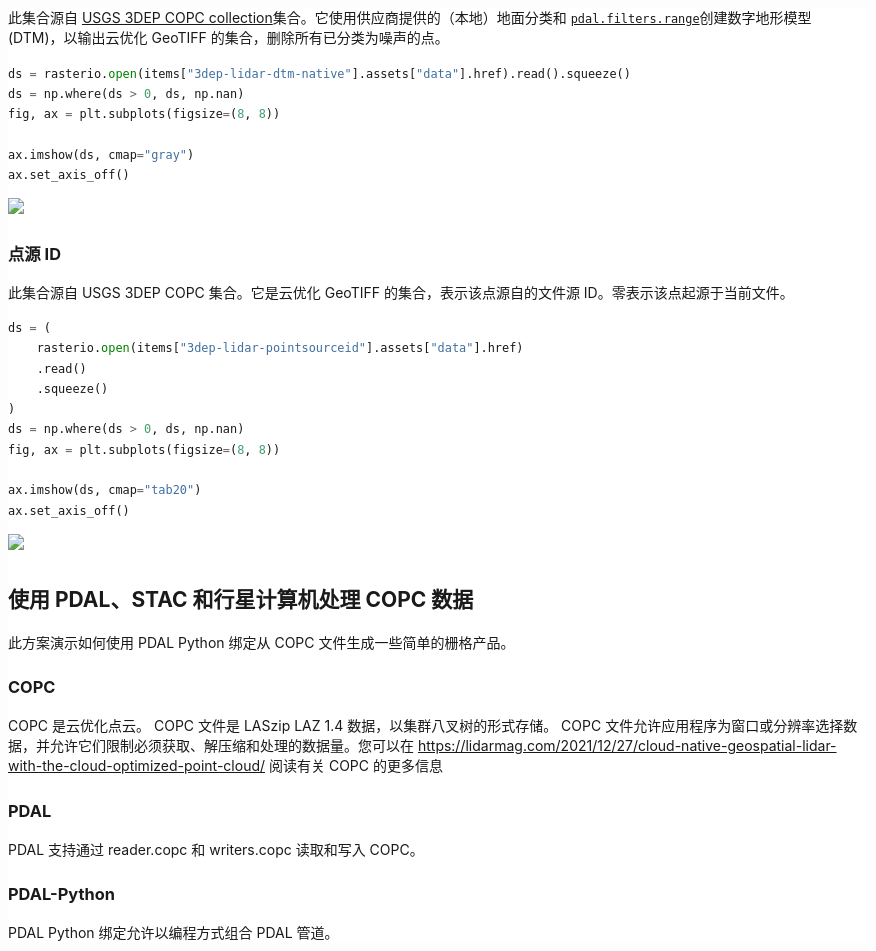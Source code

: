 此集合源自 [USGS 3DEP COPC collection](https://planetarycomputer.microsoft.com/dataset/3dep-lidar-copc)集合。它使用供应商提供的（本地）地面分类和  [`pdal.filters.range`](https://pdal.io/stages/filters.range.html#filters-range)创建数字地形模型 (DTM)，以输出云优化 GeoTIFF 的集合，删除所有已分类为噪声的点。


```python
ds = rasterio.open(items["3dep-lidar-dtm-native"].assets["data"].href).read().squeeze()
ds = np.where(ds > 0, ds, np.nan)
fig, ax = plt.subplots(figsize=(8, 8))

ax.imshow(ds, cmap="gray")
ax.set_axis_off()
```

<img src="https://ai4edatasetspublicassets.blob.core.windows.net/assets/notebook-output/datasets-3dep-lidar-3dep-lidar-cog-example.ipynb/11.png"/>


### 点源 ID

此集合源自 USGS 3DEP COPC 集合。它是云优化 GeoTIFF 的集合，表示该点源自的文件源 ID。零表示该点起源于当前文件。


```python
ds = (
    rasterio.open(items["3dep-lidar-pointsourceid"].assets["data"].href)
    .read()
    .squeeze()
)
ds = np.where(ds > 0, ds, np.nan)
fig, ax = plt.subplots(figsize=(8, 8))

ax.imshow(ds, cmap="tab20")
ax.set_axis_off()
```

<img src="https://ai4edatasetspublicassets.blob.core.windows.net/assets/notebook-output/datasets-3dep-lidar-3dep-lidar-cog-example.ipynb/12.png"/>

## 使用 PDAL、STAC 和行星计算机处理 COPC 数据

此方案演示如何使用 PDAL Python 绑定从 COPC 文件生成一些简单的栅格产品。

### COPC

COPC 是云优化点云。 COPC 文件是 LASzip LAZ 1.4 数据，以集群八叉树的形式存储。 COPC 文件允许应用程序为窗口或分辨率选择数据，并允许它们限制必须获取、解压缩和处理的数据量。您可以在 https://lidarmag.com/2021/12/27/cloud-native-geospatial-lidar-with-the-cloud-optimized-point-cloud/ 阅读有关 COPC 的更多信息

### PDAL

PDAL 支持通过 reader.copc 和 writers.copc 读取和写入 COPC。

### PDAL-Python

PDAL Python 绑定允许以编程方式组合 PDAL 管道。
